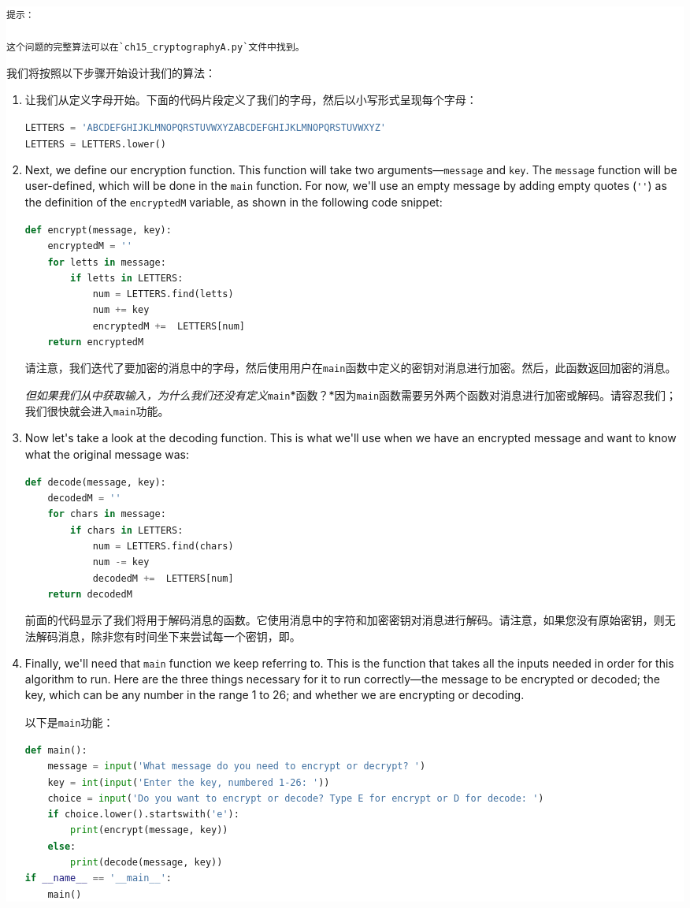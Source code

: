     提示：

    这个问题的完整算法可以在`ch15_cryptographyA.py`文件中找到。

我们将按照以下步骤开始设计我们的算法：

1.  让我们从定义字母开始。下面的代码片段定义了我们的字母，然后以小写形式呈现每个字母：

    ```py
    LETTERS = 'ABCDEFGHIJKLMNOPQRSTUVWXYZABCDEFGHIJKLMNOPQRSTUVWXYZ'
    LETTERS = LETTERS.lower()
    ```

2.  Next, we define our encryption function. This function will take two arguments—`message` and `key`. The `message` function will be user-defined, which will be done in the `main` function. For now, we'll use an empty message by adding empty quotes (`''`) as the definition of the `encryptedM` variable, as shown in the following code snippet:

    ```py
    def encrypt(message, key):
        encryptedM = ''
        for letts in message:
            if letts in LETTERS:
                num = LETTERS.find(letts)
                num += key
                encryptedM +=  LETTERS[num]
        return encryptedM
    ```

    请注意，我们迭代了要加密的消息中的字母，然后使用用户在`main`函数中定义的密钥对消息进行加密。然后，此函数返回加密的消息。

    *但如果我们从中获取输入，为什么我们还没有定义*`main`*函数？*因为`main`函数需要另外两个函数对消息进行加密或解码。请容忍我们；我们很快就会进入`main`功能。

3.  Now let's take a look at the decoding function. This is what we'll use when we have an encrypted message and want to know what the original message was:

    ```py
    def decode(message, key):
        decodedM = ''
        for chars in message:
            if chars in LETTERS:
                num = LETTERS.find(chars)
                num -= key
                decodedM +=  LETTERS[num]
        return decodedM
    ```

    前面的代码显示了我们将用于解码消息的函数。它使用消息中的字符和加密密钥对消息进行解码。请注意，如果您没有原始密钥，则无法解码消息，除非您有时间坐下来尝试每一个密钥，即。

4.  Finally, we'll need that `main` function we keep referring to. This is the function that takes all the inputs needed in order for this algorithm to run. Here are the three things necessary for it to run correctly—the message to be encrypted or decoded; the key, which can be any number in the range 1 to 26; and whether we are encrypting or decoding.

    以下是`main`功能：

    ```py
    def main():
        message = input('What message do you need to encrypt or decrypt? ')
        key = int(input('Enter the key, numbered 1-26: '))
        choice = input('Do you want to encrypt or decode? Type E for encrypt or D for decode: ')
        if choice.lower().startswith('e'):
            print(encrypt(message, key))
        else:
            print(decode(message, key))
    if __name__ == '__main__':
        main()
    ```
